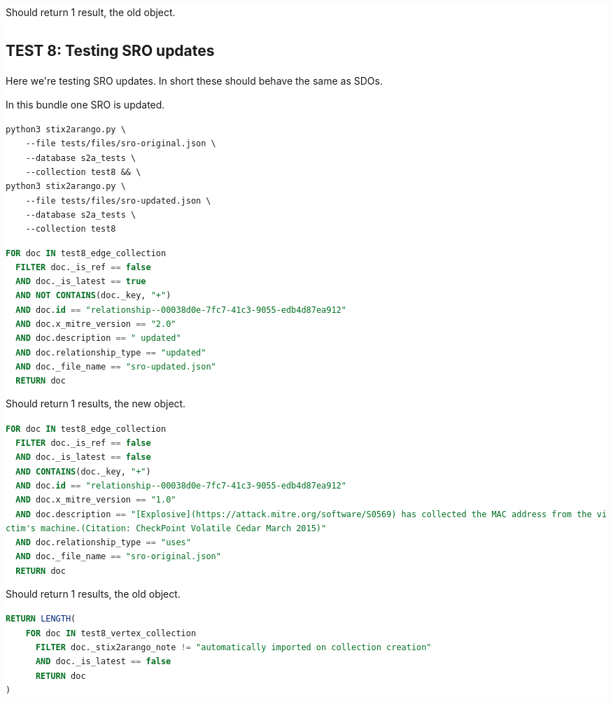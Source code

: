 Should return 1 result, the old object.

## TEST 8: Testing SRO updates

Here we're testing SRO updates. In short these should behave the same as SDOs.

In this bundle one SRO is updated.

```shell
python3 stix2arango.py \
	--file tests/files/sro-original.json \
	--database s2a_tests \
	--collection test8 && \
python3 stix2arango.py \
	--file tests/files/sro-updated.json \
	--database s2a_tests \
	--collection test8
```

```sql
FOR doc IN test8_edge_collection
  FILTER doc._is_ref == false
  AND doc._is_latest == true
  AND NOT CONTAINS(doc._key, "+")
  AND doc.id == "relationship--00038d0e-7fc7-41c3-9055-edb4d87ea912"
  AND doc.x_mitre_version == "2.0"
  AND doc.description == " updated"
  AND doc.relationship_type == "updated"
  AND doc._file_name == "sro-updated.json"
  RETURN doc
```

Should return 1 results, the new object.

```sql
FOR doc IN test8_edge_collection
  FILTER doc._is_ref == false
  AND doc._is_latest == false
  AND CONTAINS(doc._key, "+")
  AND doc.id == "relationship--00038d0e-7fc7-41c3-9055-edb4d87ea912"
  AND doc.x_mitre_version == "1.0"
  AND doc.description == "[Explosive](https://attack.mitre.org/software/S0569) has collected the MAC address from the victim's machine.(Citation: CheckPoint Volatile Cedar March 2015)"
  AND doc.relationship_type == "uses"
  AND doc._file_name == "sro-original.json"
  RETURN doc
```

Should return 1 results, the old object.

```sql
RETURN LENGTH(
	FOR doc IN test8_vertex_collection
	  FILTER doc._stix2arango_note != "automatically imported on collection creation"
	  AND doc._is_latest == false
	  RETURN doc
)
```
